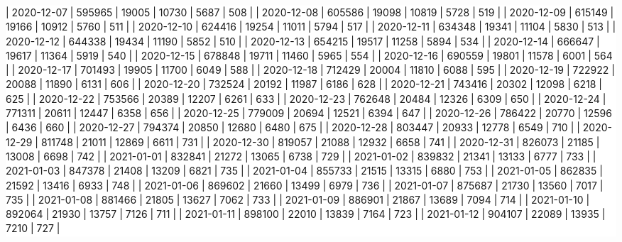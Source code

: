 | 2020-12-07 | 595965 | 19005 | 10730 | 5687 | 508 |
| 2020-12-08 | 605586 | 19098 | 10819 | 5728 | 519 |
| 2020-12-09 | 615149 | 19166 | 10912 | 5760 | 511 |
| 2020-12-10 | 624416 | 19254 | 11011 | 5794 | 517 |
| 2020-12-11 | 634348 | 19341 | 11104 | 5830 | 513 |
| 2020-12-12 | 644338 | 19434 | 11190 | 5852 | 510 |
| 2020-12-13 | 654215 | 19517 | 11258 | 5894 | 534 |
| 2020-12-14 | 666647 | 19617 | 11364 | 5919 | 540 |
| 2020-12-15 | 678848 | 19711 | 11460 | 5965 | 554 |
| 2020-12-16 | 690559 | 19801 | 11578 | 6001 | 564 |
| 2020-12-17 | 701493 | 19905 | 11700 | 6049 | 588 |
| 2020-12-18 | 712429 | 20004 | 11810 | 6088 | 595 |
| 2020-12-19 | 722922 | 20088 | 11890 | 6131 | 606 |
| 2020-12-20 | 732524 | 20192 | 11987 | 6186 | 628 |
| 2020-12-21 | 743416 | 20302 | 12098 | 6218 | 625 |
| 2020-12-22 | 753566 | 20389 | 12207 | 6261 | 633 |
| 2020-12-23 | 762648 | 20484 | 12326 | 6309 | 650 |
| 2020-12-24 | 771311 | 20611 | 12447 | 6358 | 656 |
| 2020-12-25 | 779009 | 20694 | 12521 | 6394 | 647 |
| 2020-12-26 | 786422 | 20770 | 12596 | 6436 | 660 |
| 2020-12-27 | 794374 | 20850 | 12680 | 6480 | 675 |
| 2020-12-28 | 803447 | 20933 | 12778 | 6549 | 710 |
| 2020-12-29 | 811748 | 21011 | 12869 | 6611 | 731 |
| 2020-12-30 | 819057 | 21088 | 12932 | 6658 | 741 |
| 2020-12-31 | 826073 | 21185 | 13008 | 6698 | 742 |
| 2021-01-01 | 832841 | 21272 | 13065 | 6738 | 729 |
| 2021-01-02 | 839832 | 21341 | 13133 | 6777 | 733 |
| 2021-01-03 | 847378 | 21408 | 13209 | 6821 | 735 |
| 2021-01-04 | 855733 | 21515 | 13315 | 6880 | 753 |
| 2021-01-05 | 862835 | 21592 | 13416 | 6933 | 748 |
| 2021-01-06 | 869602 | 21660 | 13499 | 6979 | 736 |
| 2021-01-07 | 875687 | 21730 | 13560 | 7017 | 735 |
| 2021-01-08 | 881466 | 21805 | 13627 | 7062 | 733 |
| 2021-01-09 | 886901 | 21867 | 13689 | 7094 | 714 |
| 2021-01-10 | 892064 | 21930 | 13757 | 7126 | 711 |
| 2021-01-11 | 898100 | 22010 | 13839 | 7164 | 723 |
| 2021-01-12 | 904107 | 22089 | 13935 | 7210 | 727 |